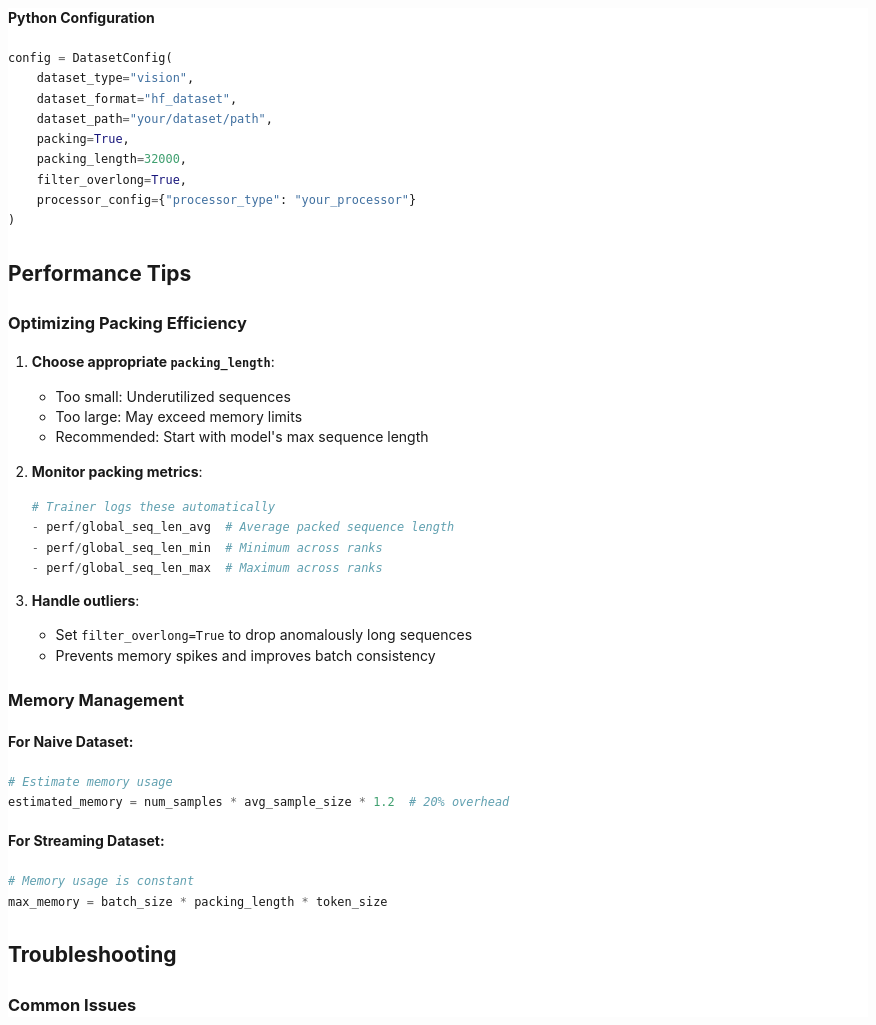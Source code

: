 #### Python Configuration
```python
config = DatasetConfig(
    dataset_type="vision",
    dataset_format="hf_dataset",
    dataset_path="your/dataset/path",
    packing=True,
    packing_length=32000,
    filter_overlong=True,
    processor_config={"processor_type": "your_processor"}
)
```

## Performance Tips

### Optimizing Packing Efficiency

1. **Choose appropriate `packing_length`**:
   - Too small: Underutilized sequences
   - Too large: May exceed memory limits
   - Recommended: Start with model's max sequence length

2. **Monitor packing metrics**:
   ```python
   # Trainer logs these automatically
   - perf/global_seq_len_avg  # Average packed sequence length
   - perf/global_seq_len_min  # Minimum across ranks
   - perf/global_seq_len_max  # Maximum across ranks
   ```

3. **Handle outliers**:
   - Set `filter_overlong=True` to drop anomalously long sequences
   - Prevents memory spikes and improves batch consistency

### Memory Management

#### For Naive Dataset:
```python
# Estimate memory usage
estimated_memory = num_samples * avg_sample_size * 1.2  # 20% overhead
```

#### For Streaming Dataset:
```python
# Memory usage is constant
max_memory = batch_size * packing_length * token_size
```

## Troubleshooting

### Common Issues

